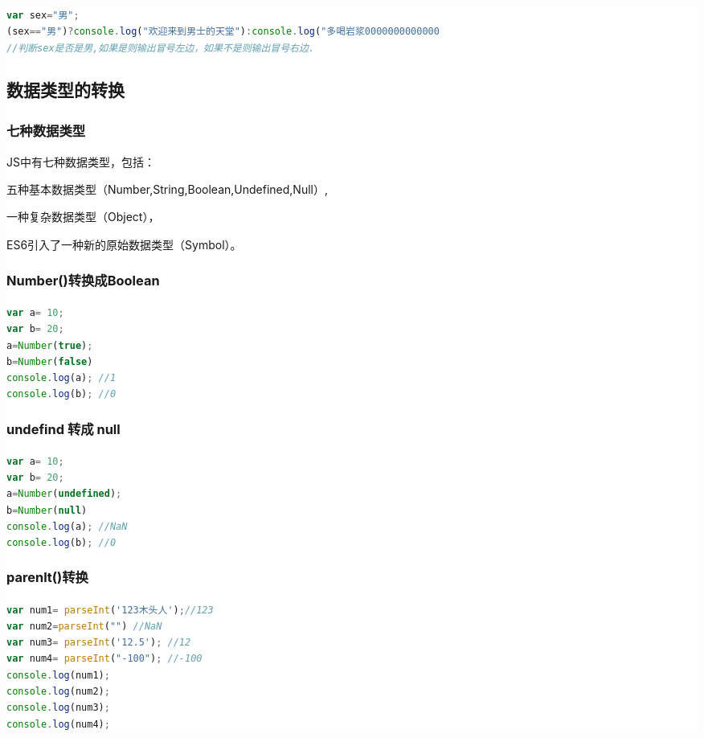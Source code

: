 ~~~js
var sex="男";
(sex=="男")?console.log("欢迎来到男士的天堂"):console.log("多喝岩浆0000000000000
//判断sex是否是男,如果是则输出冒号左边，如果不是则输出冒号右边.
~~~





## 数据类型的转换

### 七种数据类型

JS中有七种数据类型，包括：

五种基本数据类型（Number,String,Boolean,Undefined,Null）,

一种复杂数据类型（Object），

ES6引入了一种新的原始数据类型（Symbol）。



### Number()转换成Boolean

~~~js
var a= 10;
var b= 20;
a=Number(true);
b=Number(false)
console.log(a); //1
console.log(b);	//0
~~~



### undefind 转成 null

~~~js
var a= 10;
var b= 20;
a=Number(undefined);
b=Number(null)
console.log(a); //NaN
console.log(b);	//0
~~~

### parenlt()转换

~~~js
var num1= parseInt('123木头人');//123
var num2=parseInt("") //NaN
var num3= parseInt('12.5'); //12
var num4= parseInt("-100"); //-100
console.log(num1);
console.log(num2);
console.log(num3);
console.log(num4);
~~~
